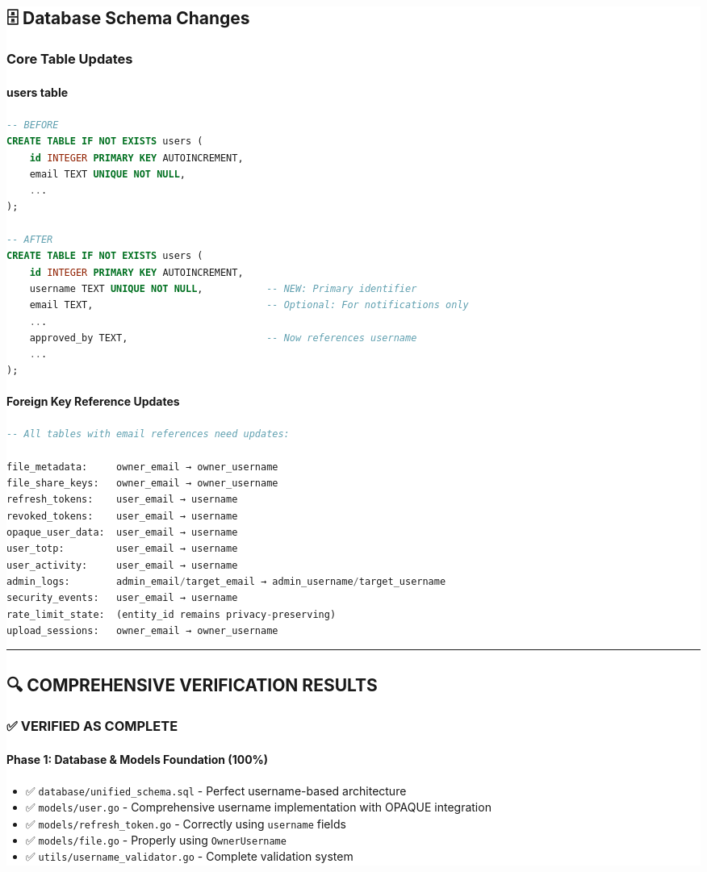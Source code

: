 ## 🗄️ Database Schema Changes

### **Core Table Updates**

#### **users table**
```sql
-- BEFORE
CREATE TABLE IF NOT EXISTS users (
    id INTEGER PRIMARY KEY AUTOINCREMENT,
    email TEXT UNIQUE NOT NULL,
    ...
);

-- AFTER  
CREATE TABLE IF NOT EXISTS users (
    id INTEGER PRIMARY KEY AUTOINCREMENT,
    username TEXT UNIQUE NOT NULL,           -- NEW: Primary identifier
    email TEXT,                              -- Optional: For notifications only
    ...
    approved_by TEXT,                        -- Now references username
    ...
);
```

#### **Foreign Key Reference Updates**
```sql
-- All tables with email references need updates:

file_metadata:     owner_email → owner_username
file_share_keys:   owner_email → owner_username  
refresh_tokens:    user_email → username
revoked_tokens:    user_email → username
opaque_user_data:  user_email → username
user_totp:         user_email → username
user_activity:     user_email → username
admin_logs:        admin_email/target_email → admin_username/target_username
security_events:   user_email → username
rate_limit_state:  (entity_id remains privacy-preserving)
upload_sessions:   owner_email → owner_username
```

---

## 🔍 COMPREHENSIVE VERIFICATION RESULTS

### **✅ VERIFIED AS COMPLETE**

#### **Phase 1: Database & Models Foundation (100%)**
- ✅ `database/unified_schema.sql` - Perfect username-based architecture
- ✅ `models/user.go` - Comprehensive username implementation with OPAQUE integration
- ✅ `models/refresh_token.go` - Correctly using `username` fields
- ✅ `models/file.go` - Properly using `OwnerUsername` 
- ✅ `utils/username_validator.go` - Complete validation system
